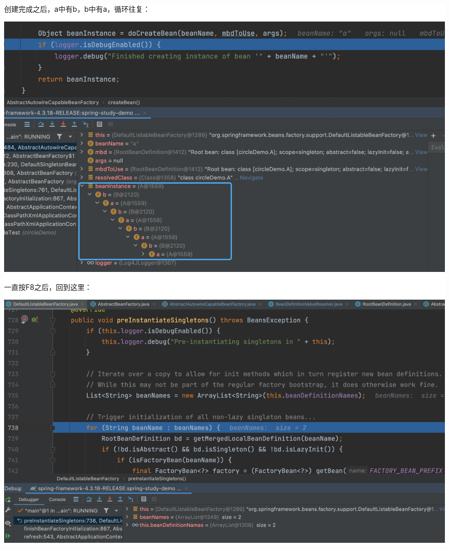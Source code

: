 创建完成之后，a中有b，b中有a，循环往复：

![](assets/循环依赖的效果展示.png)

一直按F8之后，回到这里：

![](assets/回到preInstantiateSingletons方法.png)
